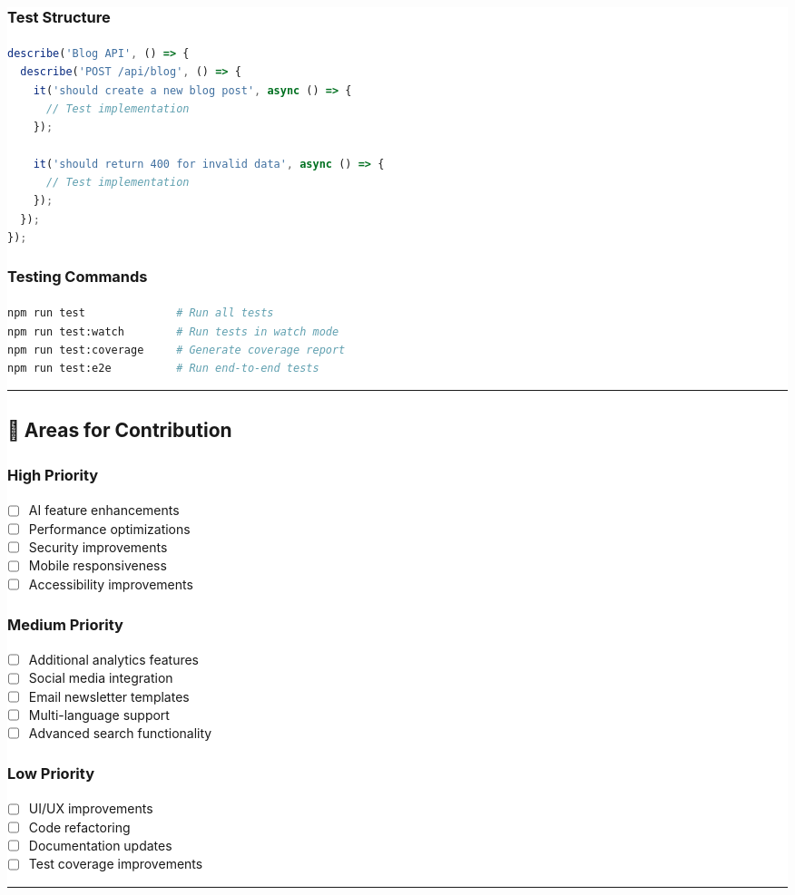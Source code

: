 ### Test Structure

```typescript
describe('Blog API', () => {
  describe('POST /api/blog', () => {
    it('should create a new blog post', async () => {
      // Test implementation
    });
    
    it('should return 400 for invalid data', async () => {
      // Test implementation
    });
  });
});
```

### Testing Commands

```bash
npm run test              # Run all tests
npm run test:watch        # Run tests in watch mode
npm run test:coverage     # Generate coverage report
npm run test:e2e          # Run end-to-end tests
```

---

## 🎯 Areas for Contribution

### High Priority

- [ ] AI feature enhancements
- [ ] Performance optimizations
- [ ] Security improvements
- [ ] Mobile responsiveness
- [ ] Accessibility improvements

### Medium Priority

- [ ] Additional analytics features
- [ ] Social media integration
- [ ] Email newsletter templates
- [ ] Multi-language support
- [ ] Advanced search functionality

### Low Priority

- [ ] UI/UX improvements
- [ ] Code refactoring
- [ ] Documentation updates
- [ ] Test coverage improvements

---